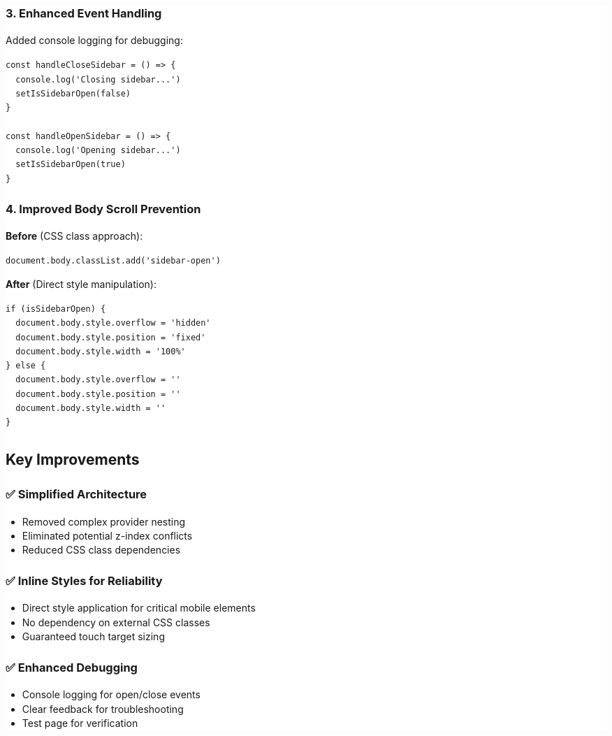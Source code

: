 ### 3. Enhanced Event Handling

Added console logging for debugging:

```tsx
const handleCloseSidebar = () => {
  console.log('Closing sidebar...')
  setIsSidebarOpen(false)
}

const handleOpenSidebar = () => {
  console.log('Opening sidebar...')
  setIsSidebarOpen(true)
}
```

### 4. Improved Body Scroll Prevention

**Before** (CSS class approach):
```tsx
document.body.classList.add('sidebar-open')
```

**After** (Direct style manipulation):
```tsx
if (isSidebarOpen) {
  document.body.style.overflow = 'hidden'
  document.body.style.position = 'fixed'
  document.body.style.width = '100%'
} else {
  document.body.style.overflow = ''
  document.body.style.position = ''
  document.body.style.width = ''
}
```

## Key Improvements

### ✅ Simplified Architecture
- Removed complex provider nesting
- Eliminated potential z-index conflicts
- Reduced CSS class dependencies

### ✅ Inline Styles for Reliability
- Direct style application for critical mobile elements
- No dependency on external CSS classes
- Guaranteed touch target sizing

### ✅ Enhanced Debugging
- Console logging for open/close events
- Clear feedback for troubleshooting
- Test page for verification
